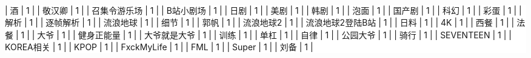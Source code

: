 | 酒 | 1 |
| 敬汉卿 | 1 |
| 召集令游乐场 | 1 |
| B站小剧场 | 1 |
| 日剧 | 1 |
| 美剧 | 1 |
| 韩剧 | 1 |
| 泡面 | 1 |
| 国产剧 | 1 |
| 科幻 | 1 |
| 彩蛋 | 1 |
| 解析 | 1 |
| 逐帧解析 | 1 |
| 流浪地球 | 1 |
| 细节 | 1 |
| 郭帆 | 1 |
| 流浪地球2 | 1 |
| 流浪地球2登陆B站 | 1 |
| 日料 | 1 |
| 4K | 1 |
| 西餐 | 1 |
| 法餐 | 1 |
| 大爷 | 1 |
| 健身正能量 | 1 |
| 大爷就是大爷 | 1 |
| 训练 | 1 |
| 单杠 | 1 |
| 自律 | 1 |
| 公园大爷 | 1 |
| 骑行 | 1 |
| SEVENTEEN | 1 |
| KOREA相关 | 1 |
| KPOP | 1 |
| FxckMyLife | 1 |
| FML | 1 |
| Super | 1 |
| 刘备 | 1 |